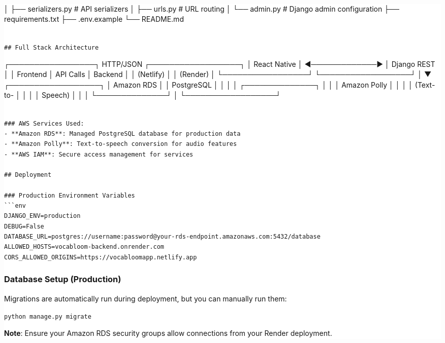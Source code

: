 │   ├── serializers.py          # API serializers
│   ├── urls.py                 # URL routing
│   └── admin.py                # Django admin configuration
├── requirements.txt
├── .env.example
└── README.md
```

## Full Stack Architecture

```
┌─────────────────┐    HTTP/JSON    ┌──────────────────┐
│  React Native   │ ◄─────────────► │   Django REST    │
│    Frontend     │     API Calls   │     Backend      │
│   (Netlify)     │                 │    (Render)      │
└─────────────────┘                 └──────────────────┘
                                             │
                                             ▼
                                    ┌──────────────────┐
                                    │   Amazon RDS     │
                                    │   PostgreSQL     │
                                    │                  │
                                    │ ┌──────────────┐ │
                                    │ │ Amazon Polly │ │
                                    │ │ (Text-to-    │ │
                                    │ │  Speech)     │ │
                                    │ └──────────────┘ │
                                    └──────────────────┘
```

### AWS Services Used:
- **Amazon RDS**: Managed PostgreSQL database for production data
- **Amazon Polly**: Text-to-speech conversion for audio features
- **AWS IAM**: Secure access management for services
  
## Deployment

### Production Environment Variables
```env
DJANGO_ENV=production
DEBUG=False
DATABASE_URL=postgres://username:password@your-rds-endpoint.amazonaws.com:5432/database
ALLOWED_HOSTS=vocabloom-backend.onrender.com
CORS_ALLOWED_ORIGINS=https://vocabloomapp.netlify.app
```

### Database Setup (Production)
Migrations are automatically run during deployment, but you can manually run them:
```bash
python manage.py migrate
```

**Note**: Ensure your Amazon RDS security groups allow connections from your Render deployment.
